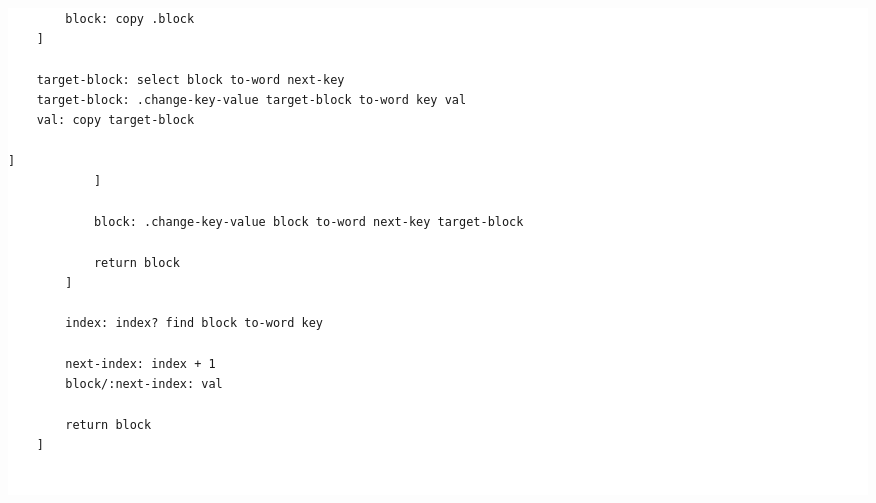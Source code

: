 ```
        block: copy .block
    ]

    target-block: select block to-word next-key
    target-block: .change-key-value target-block to-word key val
    val: copy target-block

]
            ]

            block: .change-key-value block to-word next-key target-block

            return block 
        ]
        
        index: index? find block to-word key

        next-index: index + 1
        block/:next-index: val

        return block
    ] 

        
```


